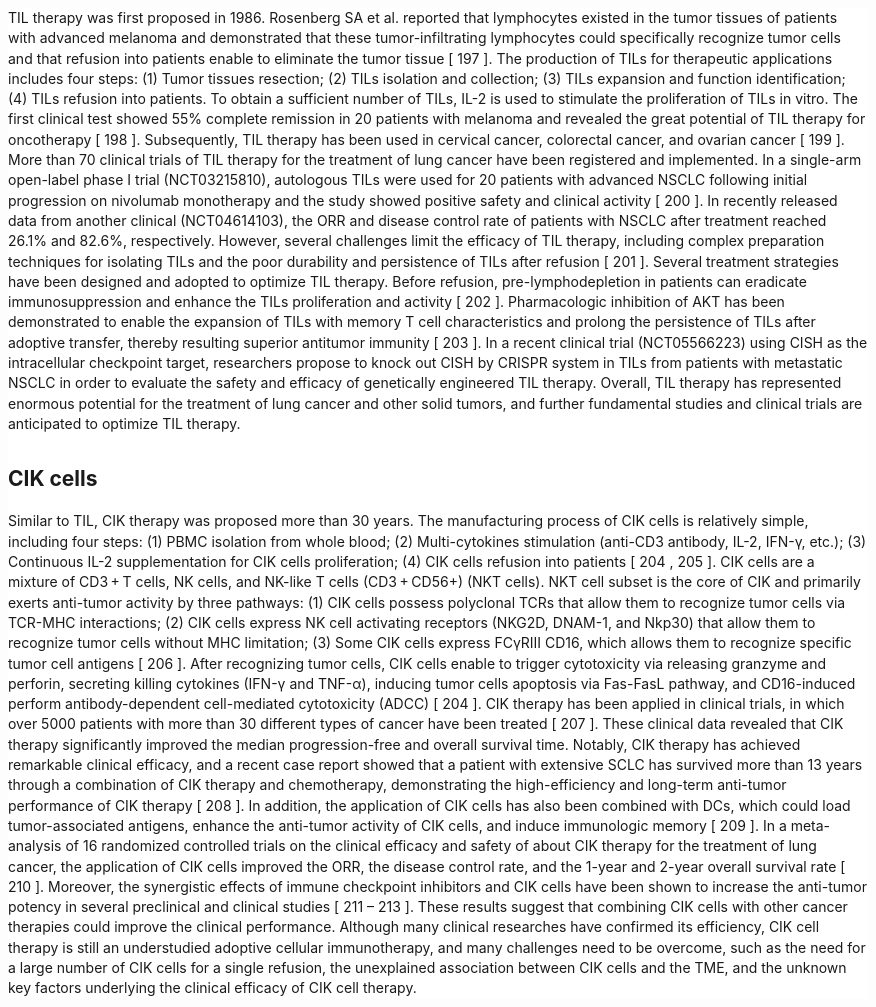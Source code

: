 TIL therapy was first proposed in 1986. Rosenberg SA et al. reported that lymphocytes existed in the tumor tissues of patients with advanced melanoma and demonstrated that these tumor-infiltrating lymphocytes could specifically recognize tumor cells and that refusion into patients enable to eliminate the tumor tissue [ 197 ]. The production of TILs for therapeutic applications includes four steps: (1) Tumor tissues resection; (2) TILs isolation and collection; (3) TILs expansion and function identification; (4) TILs refusion into patients. To obtain a sufficient number of TILs, IL-2 is used to stimulate the proliferation of TILs in vitro. The first clinical test showed 55% complete remission in 20 patients with melanoma and revealed the great potential of TIL therapy for oncotherapy [ 198 ]. Subsequently, TIL therapy has been used in cervical cancer, colorectal cancer, and ovarian cancer [ 199 ]. More than 70 clinical trials of TIL therapy for the treatment of lung cancer have been registered and implemented. In a single-arm open-label phase I trial (NCT03215810), autologous TILs were used for 20 patients with advanced NSCLC following initial progression on nivolumab monotherapy and the study showed positive safety and clinical activity [ 200 ]. In recently released data from another clinical (NCT04614103), the ORR and disease control rate of patients with NSCLC after treatment reached 26.1% and 82.6%, respectively. However, several challenges limit the efficacy of TIL therapy, including complex preparation techniques for isolating TILs and the poor durability and persistence of TILs after refusion [ 201 ]. Several treatment strategies have been designed and adopted to optimize TIL therapy. Before refusion, pre-lymphodepletion in patients can eradicate immunosuppression and enhance the TILs proliferation and activity [ 202 ]. Pharmacologic inhibition of AKT has been demonstrated to enable the expansion of TILs with memory T cell characteristics and prolong the persistence of TILs after adoptive transfer, thereby resulting superior antitumor immunity [ 203 ]. In a recent clinical trial (NCT05566223) using CISH as the intracellular checkpoint target, researchers propose to knock out CISH by CRISPR system in TILs from patients with metastatic NSCLC in order to evaluate the safety and efficacy of genetically engineered TIL therapy. Overall, TIL therapy has represented enormous potential for the treatment of lung cancer and other solid tumors, and further fundamental studies and clinical trials are anticipated to optimize TIL therapy.

## CIK cells

Similar to TIL, CIK therapy was proposed more than 30 years. The manufacturing process of CIK cells is relatively simple, including four steps: (1) PBMC isolation from whole blood; (2) Multi-cytokines stimulation (anti-CD3 antibody, IL-2, IFN-γ, etc.); (3) Continuous IL-2 supplementation for CIK cells proliferation; (4) CIK cells refusion into patients [ 204 , 205 ]. CIK cells are a mixture of CD3 + T cells, NK cells, and NK-like T cells (CD3 + CD56+) (NKT cells). NKT cell subset is the core of CIK and primarily exerts anti-tumor activity by three pathways: (1) CIK cells possess polyclonal TCRs that allow them to recognize tumor cells via TCR-MHC interactions; (2) CIK cells express NK cell activating receptors (NKG2D, DNAM-1, and Nkp30) that allow them to recognize tumor cells without MHC limitation; (3) Some CIK cells express FCγRIII CD16, which allows them to recognize specific tumor cell antigens [ 206 ]. After recognizing tumor cells, CIK cells enable to trigger cytotoxicity via releasing granzyme and perforin, secreting killing cytokines (IFN-γ and TNF-α), inducing tumor cells apoptosis via Fas-FasL pathway, and CD16-induced perform antibody-dependent cell-mediated cytotoxicity (ADCC) [ 204 ]. CIK therapy has been applied in clinical trials, in which over 5000 patients with more than 30 different types of cancer have been treated [ 207 ]. These clinical data revealed that CIK therapy significantly improved the median progression-free and overall survival time. Notably, CIK therapy has achieved remarkable clinical efficacy, and a recent case report showed that a patient with extensive SCLC has survived more than 13 years through a combination of CIK therapy and chemotherapy, demonstrating the high-efficiency and long-term anti-tumor performance of CIK therapy [ 208 ]. In addition, the application of CIK cells has also been combined with DCs, which could load tumor-associated antigens, enhance the anti-tumor activity of CIK cells, and induce immunologic memory [ 209 ]. In a meta-analysis of 16 randomized controlled trials on the clinical efficacy and safety of about CIK therapy for the treatment of lung cancer, the application of CIK cells improved the ORR, the disease control rate, and the 1-year and 2-year overall survival rate [ 210 ]. Moreover, the synergistic effects of immune checkpoint inhibitors and CIK cells have been shown to increase the anti-tumor potency in several preclinical and clinical studies [ 211 – 213 ]. These results suggest that combining CIK cells with other cancer therapies could improve the clinical performance. Although many clinical researches have confirmed its efficiency, CIK cell therapy is still an understudied adoptive cellular immunotherapy, and many challenges need to be overcome, such as the need for a large number of CIK cells for a single refusion, the unexplained association between CIK cells and the TME, and the unknown key factors underlying the clinical efficacy of CIK cell therapy.

